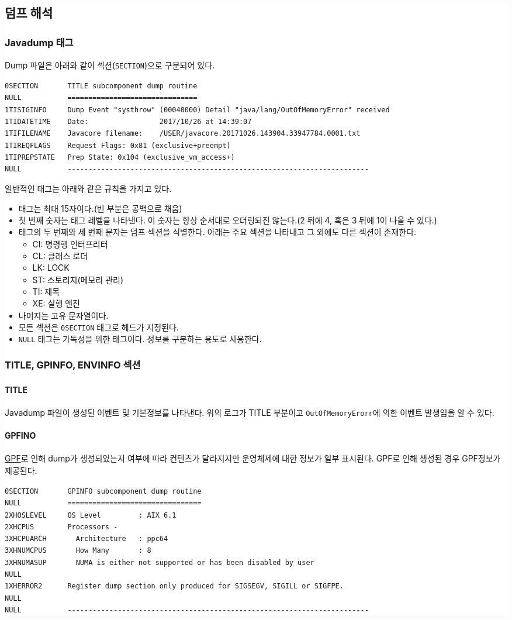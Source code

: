 ## 덤프 해석

### Javadump 태그

Dump 파일은 아래와 같이 섹션(`SECTION`)으로 구분되어 있다.
```
0SECTION       TITLE subcomponent dump routine
NULL           ===============================
1TISIGINFO     Dump Event "systhrow" (00040000) Detail "java/lang/OutOfMemoryError" received 
1TIDATETIME    Date:                 2017/10/26 at 14:39:07
1TIFILENAME    Javacore filename:    /USER/javacore.20171026.143904.33947784.0001.txt
1TIREQFLAGS    Request Flags: 0x81 (exclusive+preempt)
1TIPREPSTATE   Prep State: 0x104 (exclusive_vm_access+)
NULL           ------------------------------------------------------------------------
```

일반적인 태그는 아래와 같은 규칙을 가지고 있다.
  * 태그는 최대 15자이다.(빈 부분은 공백으로 채움)
  * 첫 번째 숫자는 태그 레벨을 나타낸다. 이 숫자는 항상 순서대로 오더링되진 않는다.(2 뒤에 4, 혹은 3 뒤에 1이 나올 수 있다.)
  * 태그의 두 번째와 세 번째 문자는 덤프 섹션을 식별한다. 아래는 주요 섹션을 나타내고 그 외에도 다른 섹션이 존재한다.
    * CI: 명령행 인터프리터
    * CL: 클래스 로더
    * LK: LOCK
    * ST: 스토리지(메모리 관리)
    * TI: 제목
    * XE: 실행 엔진
  * 나머지는 고유 문자열이다.
  * 모든 섹션은 `0SECTION` 태그로 헤드가 지정된다.
  * `NULL` 태그는 가독성을 위한 태그이다. 정보를 구분하는 용도로 사용한다.

### TITLE, GPINFO, ENVINFO 섹션
#### TITLE
Javadump 파일이 생성된 이벤트 및 기본정보를 나타낸다. 위의 로그가 TITLE 부분이고 `OutOfMemoryErorr`에 의한 이벤트 발생임을 알 수 있다.

#### GPFINO
[GPF](https://en.wikipedia.org/wiki/General_protection_fault)로 인해 dump가 생성되었는지 여부에 따라 컨텐츠가 달라지지만 운영체제에 대한 정보가 일부 표시된다. GPF로 인해 생성된 경우 GPF정보가 제공된다.

```
0SECTION       GPINFO subcomponent dump routine
NULL           ================================
2XHOSLEVEL     OS Level         : AIX 6.1
2XHCPUS        Processors -
3XHCPUARCH       Architecture   : ppc64
3XHNUMCPUS       How Many       : 8
3XHNUMASUP       NUMA is either not supported or has been disabled by user
NULL           
1XHERROR2      Register dump section only produced for SIGSEGV, SIGILL or SIGFPE.
NULL           
NULL           ------------------------------------------------------------------------
```
